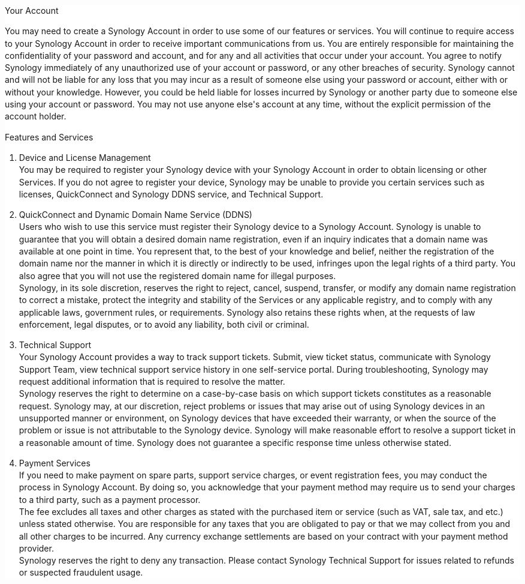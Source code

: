Your Account

You may need to create a Synology Account in order to use some of our features or services. You will continue to require access to your Synology Account in order to receive important communications from us. You are entirely responsible for maintaining the confidentiality of your password and account, and for any and all activities that occur under your account. You agree to notify Synology immediately of any unauthorized use of your account or password, or any other breaches of security. Synology cannot and will not be liable for any loss that you may incur as a result of someone else using your password or account, either with or without your knowledge. However, you could be held liable for losses incurred by Synology or another party due to someone else using your account or password. You may not use anyone else's account at any time, without the explicit permission of the account holder.

Features and Services

1.  Device and License Management  
    You may be required to register your Synology device with your Synology Account in order to obtain licensing or other Services. If you do not agree to register your device, Synology may be unable to provide you certain services such as licenses, QuickConnect and Synology DDNS service, and Technical Support.
    
2.  QuickConnect and Dynamic Domain Name Service (DDNS)  
    Users who wish to use this service must register their Synology device to a Synology Account. Synology is unable to guarantee that you will obtain a desired domain name registration, even if an inquiry indicates that a domain name was available at one point in time. You represent that, to the best of your knowledge and belief, neither the registration of the domain name nor the manner in which it is directly or indirectly to be used, infringes upon the legal rights of a third party. You also agree that you will not use the registered domain name for illegal purposes.  
    Synology, in its sole discretion, reserves the right to reject, cancel, suspend, transfer, or modify any domain name registration to correct a mistake, protect the integrity and stability of the Services or any applicable registry, and to comply with any applicable laws, government rules, or requirements. Synology also retains these rights when, at the requests of law enforcement, legal disputes, or to avoid any liability, both civil or criminal.
    
3.  Technical Support  
    Your Synology Account provides a way to track support tickets. Submit, view ticket status, communicate with Synology Support Team, view technical support service history in one self-service portal. During troubleshooting, Synology may request additional information that is required to resolve the matter.  
    Synology reserves the right to determine on a case-by-case basis on which support tickets constitutes as a reasonable request. Synology may, at our discretion, reject problems or issues that may arise out of using Synology devices in an unsupported manner or environment, on Synology devices that have exceeded their warranty, or when the source of the problem or issue is not attributable to the Synology device. Synology will make reasonable effort to resolve a support ticket in a reasonable amount of time. Synology does not guarantee a specific response time unless otherwise stated.
    
4.  Payment Services  
    If you need to make payment on spare parts, support service charges, or event registration fees, you may conduct the process in Synology Account. By doing so, you acknowledge that your payment method may require us to send your charges to a third party, such as a payment processor.  
    The fee excludes all taxes and other charges as stated with the purchased item or service (such as VAT, sale tax, and etc.) unless stated otherwise. You are responsible for any taxes that you are obligated to pay or that we may collect from you and all other charges to be incurred. Any currency exchange settlements are based on your contract with your payment method provider.  
    Synology reserves the right to deny any transaction. Please contact Synology Technical Support for issues related to refunds or suspected fraudulent usage.
    